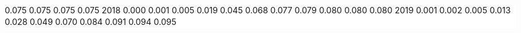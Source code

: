    <td style="text-align:right;"> 0.075 </td>
   <td style="text-align:right;"> 0.075 </td>
   <td style="text-align:right;"> 0.075 </td>
   <td style="text-align:right;"> 0.075 </td>
  </tr>
  <tr>
   <td style="text-align:left;"> 2018 </td>
   <td style="text-align:right;"> 0.000 </td>
   <td style="text-align:right;"> 0.001 </td>
   <td style="text-align:right;"> 0.005 </td>
   <td style="text-align:right;"> 0.019 </td>
   <td style="text-align:right;"> 0.045 </td>
   <td style="text-align:right;"> 0.068 </td>
   <td style="text-align:right;"> 0.077 </td>
   <td style="text-align:right;"> 0.079 </td>
   <td style="text-align:right;"> 0.080 </td>
   <td style="text-align:right;"> 0.080 </td>
   <td style="text-align:right;"> 0.080 </td>
  </tr>
  <tr>
   <td style="text-align:left;"> 2019 </td>
   <td style="text-align:right;"> 0.001 </td>
   <td style="text-align:right;"> 0.002 </td>
   <td style="text-align:right;"> 0.005 </td>
   <td style="text-align:right;"> 0.013 </td>
   <td style="text-align:right;"> 0.028 </td>
   <td style="text-align:right;"> 0.049 </td>
   <td style="text-align:right;"> 0.070 </td>
   <td style="text-align:right;"> 0.084 </td>
   <td style="text-align:right;"> 0.091 </td>
   <td style="text-align:right;"> 0.094 </td>
   <td style="text-align:right;"> 0.095 </td>
  </tr>
</tbody>
</table>
